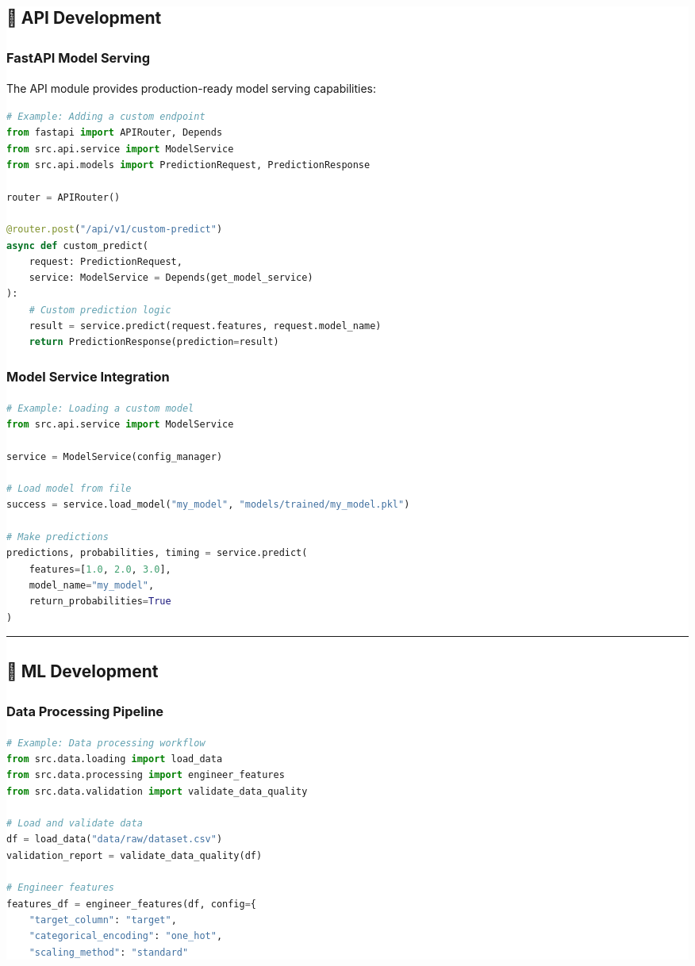 
## 🚀 **API Development**

### **FastAPI Model Serving**

The API module provides production-ready model serving capabilities:

```python
# Example: Adding a custom endpoint
from fastapi import APIRouter, Depends
from src.api.service import ModelService
from src.api.models import PredictionRequest, PredictionResponse

router = APIRouter()

@router.post("/api/v1/custom-predict")
async def custom_predict(
    request: PredictionRequest,
    service: ModelService = Depends(get_model_service)
):
    # Custom prediction logic
    result = service.predict(request.features, request.model_name)
    return PredictionResponse(prediction=result)
```

### **Model Service Integration**

```python
# Example: Loading a custom model
from src.api.service import ModelService

service = ModelService(config_manager)

# Load model from file
success = service.load_model("my_model", "models/trained/my_model.pkl")

# Make predictions
predictions, probabilities, timing = service.predict(
    features=[1.0, 2.0, 3.0],
    model_name="my_model",
    return_probabilities=True
)
```

---

## 🤖 **ML Development**

### **Data Processing Pipeline**

```python
# Example: Data processing workflow
from src.data.loading import load_data
from src.data.processing import engineer_features
from src.data.validation import validate_data_quality

# Load and validate data
df = load_data("data/raw/dataset.csv")
validation_report = validate_data_quality(df)

# Engineer features
features_df = engineer_features(df, config={
    "target_column": "target",
    "categorical_encoding": "one_hot",
    "scaling_method": "standard"
```